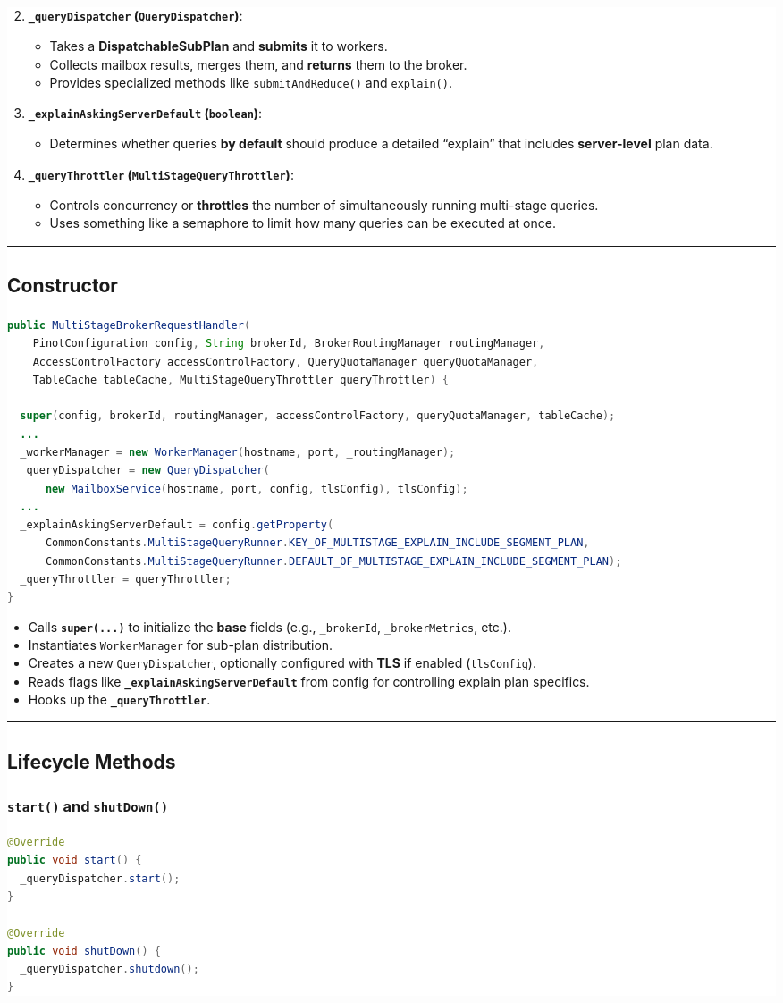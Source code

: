 2. **`_queryDispatcher` (`QueryDispatcher`)**:  
   - Takes a **DispatchableSubPlan** and **submits** it to workers.  
   - Collects mailbox results, merges them, and **returns** them to the broker.  
   - Provides specialized methods like `submitAndReduce()` and `explain()`.

3. **`_explainAskingServerDefault` (`boolean`)**:  
   - Determines whether queries **by default** should produce a detailed “explain” that includes **server-level** plan data.

4. **`_queryThrottler` (`MultiStageQueryThrottler`)**:  
   - Controls concurrency or **throttles** the number of simultaneously running multi-stage queries.  
   - Uses something like a semaphore to limit how many queries can be executed at once.

---

## Constructor

```java
public MultiStageBrokerRequestHandler(
    PinotConfiguration config, String brokerId, BrokerRoutingManager routingManager,
    AccessControlFactory accessControlFactory, QueryQuotaManager queryQuotaManager,
    TableCache tableCache, MultiStageQueryThrottler queryThrottler) {

  super(config, brokerId, routingManager, accessControlFactory, queryQuotaManager, tableCache);
  ...
  _workerManager = new WorkerManager(hostname, port, _routingManager);
  _queryDispatcher = new QueryDispatcher(
      new MailboxService(hostname, port, config, tlsConfig), tlsConfig);
  ...
  _explainAskingServerDefault = config.getProperty(
      CommonConstants.MultiStageQueryRunner.KEY_OF_MULTISTAGE_EXPLAIN_INCLUDE_SEGMENT_PLAN,
      CommonConstants.MultiStageQueryRunner.DEFAULT_OF_MULTISTAGE_EXPLAIN_INCLUDE_SEGMENT_PLAN);
  _queryThrottler = queryThrottler;
}
```

- Calls **`super(...)`** to initialize the **base** fields (e.g., `_brokerId`, `_brokerMetrics`, etc.).  
- Instantiates `WorkerManager` for sub-plan distribution.  
- Creates a new `QueryDispatcher`, optionally configured with **TLS** if enabled (`tlsConfig`).  
- Reads flags like **`_explainAskingServerDefault`** from config for controlling explain plan specifics.  
- Hooks up the **`_queryThrottler`**.

---

## Lifecycle Methods

### `start()` and `shutDown()`

```java
@Override
public void start() {
  _queryDispatcher.start();
}

@Override
public void shutDown() {
  _queryDispatcher.shutdown();
}
```
